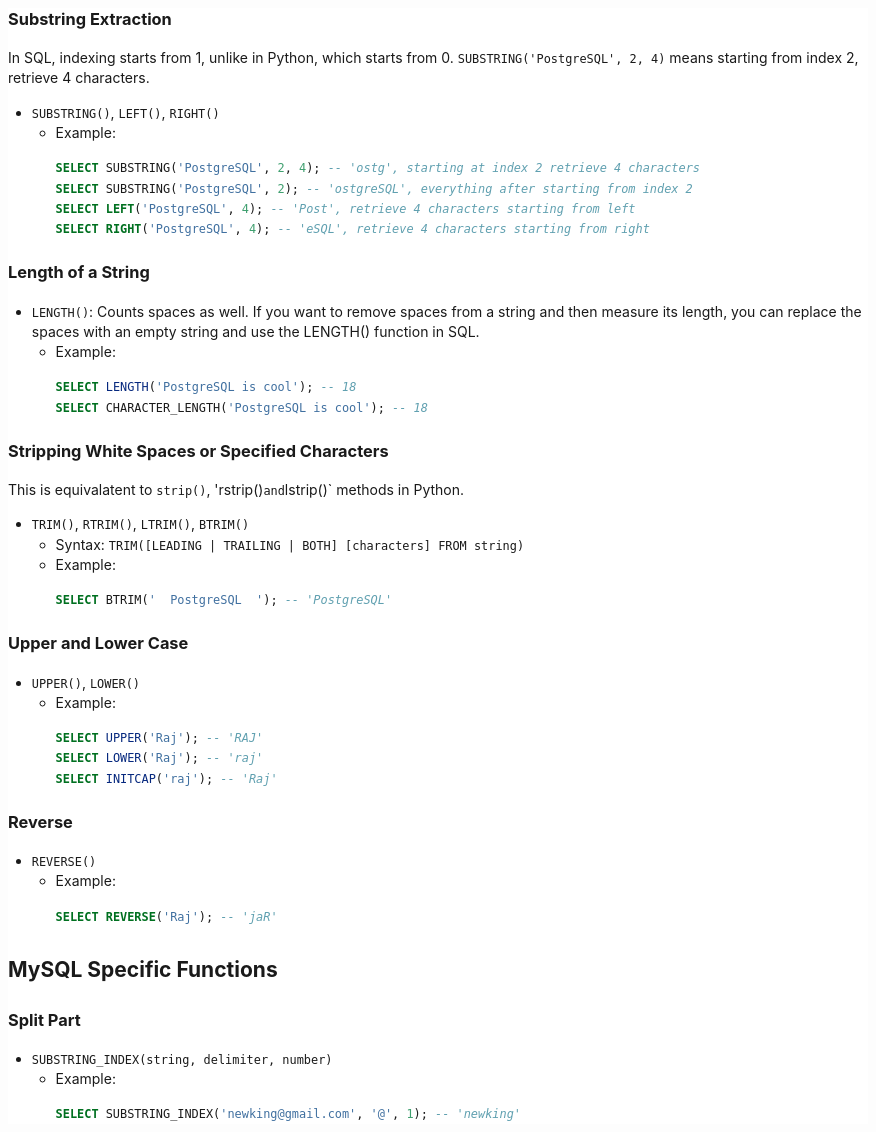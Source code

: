 ### Substring Extraction
In SQL, indexing starts from 1, unlike in Python, which starts from 0. `SUBSTRING('PostgreSQL', 2, 4)` means starting from index 2, retrieve 4 characters.

- `SUBSTRING()`, `LEFT()`, `RIGHT()`
  - Example:
    ```sql
    SELECT SUBSTRING('PostgreSQL', 2, 4); -- 'ostg', starting at index 2 retrieve 4 characters
    SELECT SUBSTRING('PostgreSQL', 2); -- 'ostgreSQL', everything after starting from index 2
    SELECT LEFT('PostgreSQL', 4); -- 'Post', retrieve 4 characters starting from left
    SELECT RIGHT('PostgreSQL', 4); -- 'eSQL', retrieve 4 characters starting from right
    ```

### Length of a String
- `LENGTH()`: Counts spaces as well. If you want to remove spaces from a string and then measure its length, you can replace the spaces with an empty string and use the LENGTH() function in SQL.
  - Example:
    ```sql
    SELECT LENGTH('PostgreSQL is cool'); -- 18
    SELECT CHARACTER_LENGTH('PostgreSQL is cool'); -- 18
    ```

### Stripping White Spaces or Specified Characters
This is equivalatent to `strip()`, 'rstrip()` and `lstrip()` methods in Python.
- `TRIM()`, `RTRIM()`, `LTRIM()`, `BTRIM()`
  - Syntax: `TRIM([LEADING | TRAILING | BOTH] [characters] FROM string)`
  - Example:
    ```sql
    SELECT BTRIM('  PostgreSQL  '); -- 'PostgreSQL'
    ```

### Upper and Lower Case
- `UPPER()`, `LOWER()`
  - Example:
    ```sql
    SELECT UPPER('Raj'); -- 'RAJ'
    SELECT LOWER('Raj'); -- 'raj'
    SELECT INITCAP('raj'); -- 'Raj'
    ```

### Reverse
- `REVERSE()`
  - Example:
    ```sql
    SELECT REVERSE('Raj'); -- 'jaR'
    ```

## MySQL Specific Functions

### Split Part
- `SUBSTRING_INDEX(string, delimiter, number)`
  - Example:
    ```sql
    SELECT SUBSTRING_INDEX('newking@gmail.com', '@', 1); -- 'newking'
    ```
